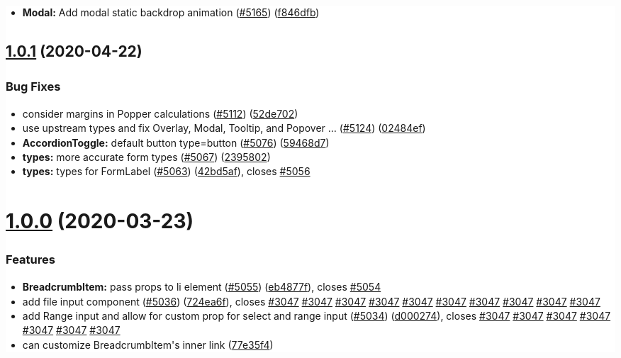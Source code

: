 * **Modal:** Add modal static backdrop animation ([#5165](https://github.com/react-bootstrap/react-bootstrap/issues/5165)) ([f846dfb](https://github.com/react-bootstrap/react-bootstrap/commit/f846dfbe9b8d85fa9ec8cd3d7e50d1310fd12220))





## [1.0.1](https://github.com/react-bootstrap/react-bootstrap/compare/v1.0.0...v1.0.1) (2020-04-22)


### Bug Fixes

* consider margins in Popper calculations ([#5112](https://github.com/react-bootstrap/react-bootstrap/issues/5112)) ([52de702](https://github.com/react-bootstrap/react-bootstrap/commit/52de7027b59d8c0c59642899c70d741c1fa97c03))
* use upstream types and fix Overlay, Modal, Tooltip, and Popover … ([#5124](https://github.com/react-bootstrap/react-bootstrap/issues/5124)) ([02484ef](https://github.com/react-bootstrap/react-bootstrap/commit/02484efb372450f3ba3c6c8dcb4e41e281d50175))
* **AccordionToggle:** default button type=button ([#5076](https://github.com/react-bootstrap/react-bootstrap/issues/5076)) ([59468d7](https://github.com/react-bootstrap/react-bootstrap/commit/59468d72d81aacc46ffd0f5d713bba4467de22f9))
* **types:** more accurate form types ([#5067](https://github.com/react-bootstrap/react-bootstrap/issues/5067)) ([2395802](https://github.com/react-bootstrap/react-bootstrap/commit/239580251390cdb8ddeb014d61689a977ef7d3af))
* **types:** types for FormLabel ([#5063](https://github.com/react-bootstrap/react-bootstrap/issues/5063)) ([42bd5af](https://github.com/react-bootstrap/react-bootstrap/commit/42bd5afc40f07f8a6e7acded31d6fa537176f533)), closes [#5056](https://github.com/react-bootstrap/react-bootstrap/issues/5056)





# [1.0.0](https://github.com/react-bootstrap/react-bootstrap/compare/v1.0.0-beta.17...v1.0.0) (2020-03-23)


### Features

* **BreadcrumbItem:** pass props to li element ([#5055](https://github.com/react-bootstrap/react-bootstrap/issues/5055)) ([eb4877f](https://github.com/react-bootstrap/react-bootstrap/commit/eb4877f89650d5c93a2122dc63baeb814e4f9451)), closes [#5054](https://github.com/react-bootstrap/react-bootstrap/issues/5054)
* add file input component ([#5036](https://github.com/react-bootstrap/react-bootstrap/issues/5036)) ([724ea6f](https://github.com/react-bootstrap/react-bootstrap/commit/724ea6f7cbc9fa34c60ff74d72f14bc42feab9f7)), closes [#3047](https://github.com/react-bootstrap/react-bootstrap/issues/3047) [#3047](https://github.com/react-bootstrap/react-bootstrap/issues/3047) [#3047](https://github.com/react-bootstrap/react-bootstrap/issues/3047) [#3047](https://github.com/react-bootstrap/react-bootstrap/issues/3047) [#3047](https://github.com/react-bootstrap/react-bootstrap/issues/3047) [#3047](https://github.com/react-bootstrap/react-bootstrap/issues/3047) [#3047](https://github.com/react-bootstrap/react-bootstrap/issues/3047) [#3047](https://github.com/react-bootstrap/react-bootstrap/issues/3047) [#3047](https://github.com/react-bootstrap/react-bootstrap/issues/3047) [#3047](https://github.com/react-bootstrap/react-bootstrap/issues/3047)
* add Range input and allow for custom prop for select and range input ([#5034](https://github.com/react-bootstrap/react-bootstrap/issues/5034)) ([d000274](https://github.com/react-bootstrap/react-bootstrap/commit/d00027415f561793c10910e122362b23720b86bb)), closes [#3047](https://github.com/react-bootstrap/react-bootstrap/issues/3047) [#3047](https://github.com/react-bootstrap/react-bootstrap/issues/3047) [#3047](https://github.com/react-bootstrap/react-bootstrap/issues/3047) [#3047](https://github.com/react-bootstrap/react-bootstrap/issues/3047) [#3047](https://github.com/react-bootstrap/react-bootstrap/issues/3047) [#3047](https://github.com/react-bootstrap/react-bootstrap/issues/3047) [#3047](https://github.com/react-bootstrap/react-bootstrap/issues/3047)
* can customize BreadcrumbItem's inner link ([77e35f4](https://github.com/react-bootstrap/react-bootstrap/commit/77e35f47b3b47f3ef53458b802b273cf1d0bf6be))
